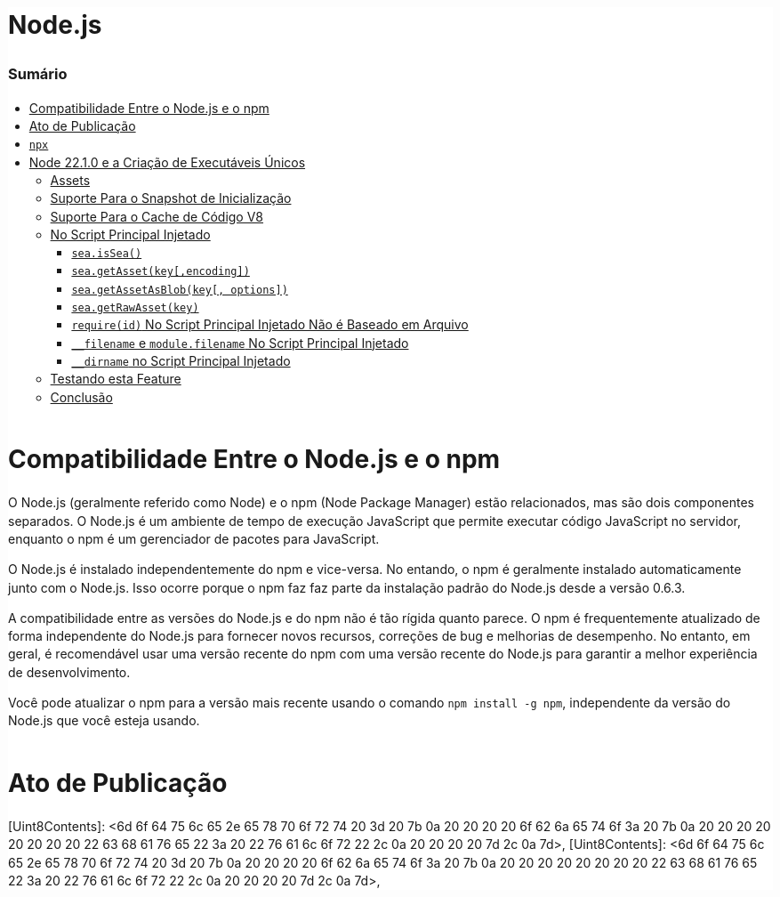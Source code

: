 # Node.js

### Sumário

- [Compatibilidade Entre o Node.js e o npm](#compatibilidade-nodejs-npm)
- [Ato de Publicação](#ato-publicacao)
- [`npx`](#npx)
- [Node 22.1.0 e a Criação de Executáveis Únicos](#node-22-criacao-de-executaveis-unicos)
  + [Assets](#node-22-criacao-de-executaveis-unicos-assets)
  + [Suporte Para o Snapshot de Inicialização](#node-22-criacao-de-executaveis-unicos-suporte-snapshot-inicializacao)
  + [Suporte Para o Cache de Código V8](#node-22-criacao-de-executaveis-unicos-suporte-cache-codigo-v8)
  + [No Script Principal Injetado](#node-22-criacao-de-executaveis-unicos-script-principal-injetado)
    - [`sea.isSea()`](#node-22-criacao-de-executaveis-unicos-script-principal-injetado-sea-issea)
    - [`sea.getAsset(key[,encoding])`](#node-22-criacao-de-executaveis-unicos-script-principal-injetado-sea-getasset)
    - [`sea.getAssetAsBlob(key[, options])`](#node-22-criacao-de-executaveis-unicos-script-principal-injetado-sea-getassetasblob)
    - [`sea.getRawAsset(key)`](#node-22-criacao-de-executaveis-unicos-script-principal-injetado-sea-getrawasset)
    - [`require(id)` No Script Principal Injetado Não é Baseado em Arquivo](#node-22-criacao-de-executaveis-unicos-script-principal-injetado-requireid-script-principal-injetado-nao-eh-baseado-arquivo)
    - [`__filename` e `module.filename` No Script Principal Injetado](#node-22-criacao-de-executaveis-unicos-script-principal-injetado-filename-module-filename-script-principal-injetado)
    - [`__dirname` no Script Principal Injetado](#node-22-criacao-de-executaveis-unicos-script-principal-injetado-dirname-script-principal-injetado)
  + [Testando esta Feature](#node-22-criacao-de-executaveis-unicos-script-principal-injetado-testando-feature)
  + [Conclusão](#node-22-criacao-de-executaveis-unicos-script-principal-injetado-conclusao)

# <a id="compatibilidade-nodejs-npm"></a>Compatibilidade Entre o Node.js e o npm

O Node.js (geralmente referido como Node) e o npm (Node Package Manager) estão relacionados, mas são dois componentes separados. O Node.js é um ambiente de tempo de execução JavaScript que permite executar código JavaScript no servidor, enquanto o npm é um gerenciador de pacotes para JavaScript.

O Node.js é instalado independentemente do npm e vice-versa. No entando, o npm é geralmente instalado automaticamente junto com o Node.js. Isso ocorre porque o npm faz faz parte da instalação padrão do Node.js desde a versão 0.6.3.

A compatibilidade entre as versões do Node.js e do npm não é tão rígida quanto parece. O npm é frequentemente atualizado de forma independente do Node.js para fornecer novos recursos, correções de bug e melhorias de desempenho. No entanto, em geral, é recomendável usar uma versão recente do npm com uma versão recente do Node.js para garantir a melhor experiência de desenvolvimento.

Você pode atualizar o npm para a versão mais recente usando o comando `npm install -g npm`, independente da versão do Node.js que você esteja usando.

# <a id="ato-publicacao"></a>Ato de Publicação


  [Uint8Contents]: <6d 6f 64 75 6c 65 2e 65 78 70 6f 72 74 20 3d 20 7b 0a 20 20 20 20 6f 62 6a 65 74 6f 3a 20 7b 0a 20 20 20 20 20 20 20 20 22 63 68 61 76 65 22 3a 20 22 76 61 6c 6f 72 22 2c 0a 20 20 20 20 7d 2c 0a 7d>,
  [Uint8Contents]: <6d 6f 64 75 6c 65 2e 65 78 70 6f 72 74 20 3d 20 7b 0a 20 20 20 20 6f 62 6a 65 74 6f 3a 20 7b 0a 20 20 20 20 20 20 20 20 22 63 68 61 76 65 22 3a 20 22 76 61 6c 6f 72 22 2c 0a 20 20 20 20 7d 2c 0a 7d>,